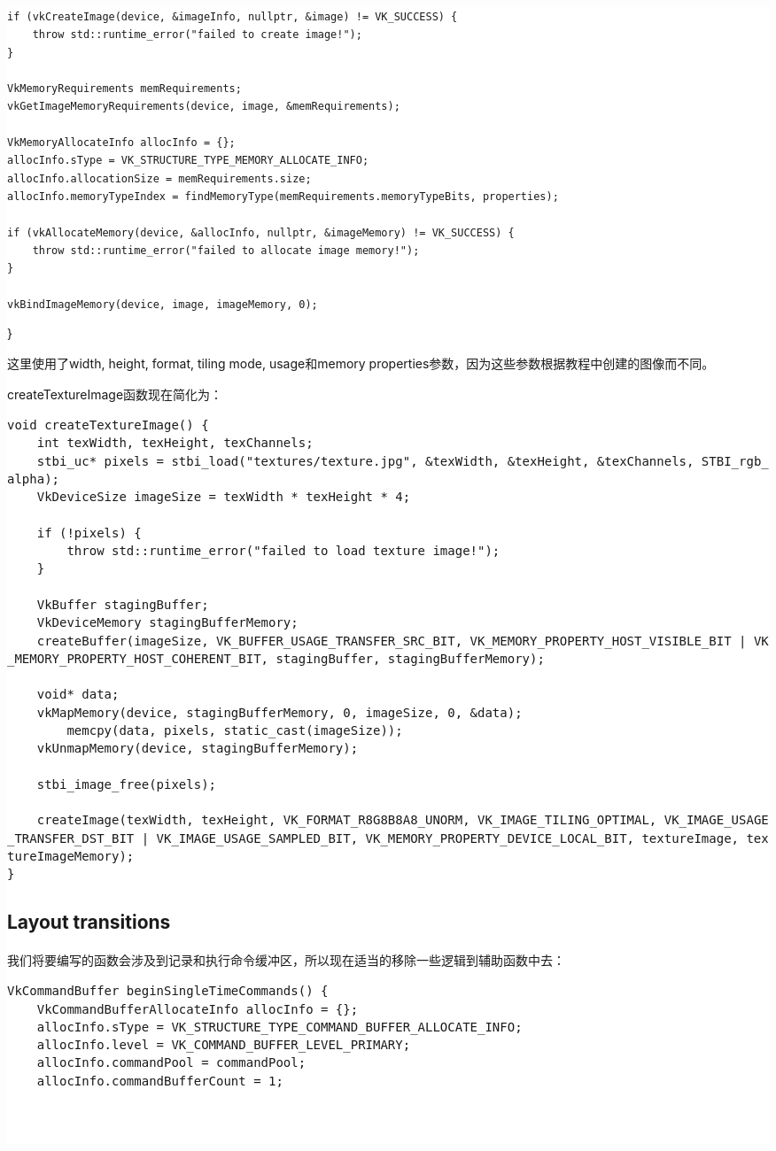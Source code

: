     if (vkCreateImage(device, &imageInfo, nullptr, &image) != VK_SUCCESS) {
        throw std::runtime_error("failed to create image!");
    }

    VkMemoryRequirements memRequirements;
    vkGetImageMemoryRequirements(device, image, &memRequirements);

    VkMemoryAllocateInfo allocInfo = {};
    allocInfo.sType = VK_STRUCTURE_TYPE_MEMORY_ALLOCATE_INFO;
    allocInfo.allocationSize = memRequirements.size;
    allocInfo.memoryTypeIndex = findMemoryType(memRequirements.memoryTypeBits, properties);

    if (vkAllocateMemory(device, &allocInfo, nullptr, &imageMemory) != VK_SUCCESS) {
        throw std::runtime_error("failed to allocate image memory!");
    }

    vkBindImageMemory(device, image, imageMemory, 0);
}
</pre>

这里使用了width, height, format, tiling mode, usage和memory properties参数，因为这些参数根据教程中创建的图像而不同。

createTextureImage函数现在简化为：

<pre>
void createTextureImage() {
    int texWidth, texHeight, texChannels;
    stbi_uc* pixels = stbi_load("textures/texture.jpg", &texWidth, &texHeight, &texChannels, STBI_rgb_alpha);
    VkDeviceSize imageSize = texWidth * texHeight * 4;

    if (!pixels) {
        throw std::runtime_error("failed to load texture image!");
    }

    VkBuffer stagingBuffer;
    VkDeviceMemory stagingBufferMemory;
    createBuffer(imageSize, VK_BUFFER_USAGE_TRANSFER_SRC_BIT, VK_MEMORY_PROPERTY_HOST_VISIBLE_BIT | VK_MEMORY_PROPERTY_HOST_COHERENT_BIT, stagingBuffer, stagingBufferMemory);

    void* data;
    vkMapMemory(device, stagingBufferMemory, 0, imageSize, 0, &data);
        memcpy(data, pixels, static_cast<size_t>(imageSize));
    vkUnmapMemory(device, stagingBufferMemory);

    stbi_image_free(pixels);

    createImage(texWidth, texHeight, VK_FORMAT_R8G8B8A8_UNORM, VK_IMAGE_TILING_OPTIMAL, VK_IMAGE_USAGE_TRANSFER_DST_BIT | VK_IMAGE_USAGE_SAMPLED_BIT, VK_MEMORY_PROPERTY_DEVICE_LOCAL_BIT, textureImage, textureImageMemory);
}
</pre>

## Layout transitions
我们将要编写的函数会涉及到记录和执行命令缓冲区，所以现在适当的移除一些逻辑到辅助函数中去：
<pre>
VkCommandBuffer beginSingleTimeCommands() {
    VkCommandBufferAllocateInfo allocInfo = {};
    allocInfo.sType = VK_STRUCTURE_TYPE_COMMAND_BUFFER_ALLOCATE_INFO;
    allocInfo.level = VK_COMMAND_BUFFER_LEVEL_PRIMARY;
    allocInfo.commandPool = commandPool;
    allocInfo.commandBufferCount = 1;
